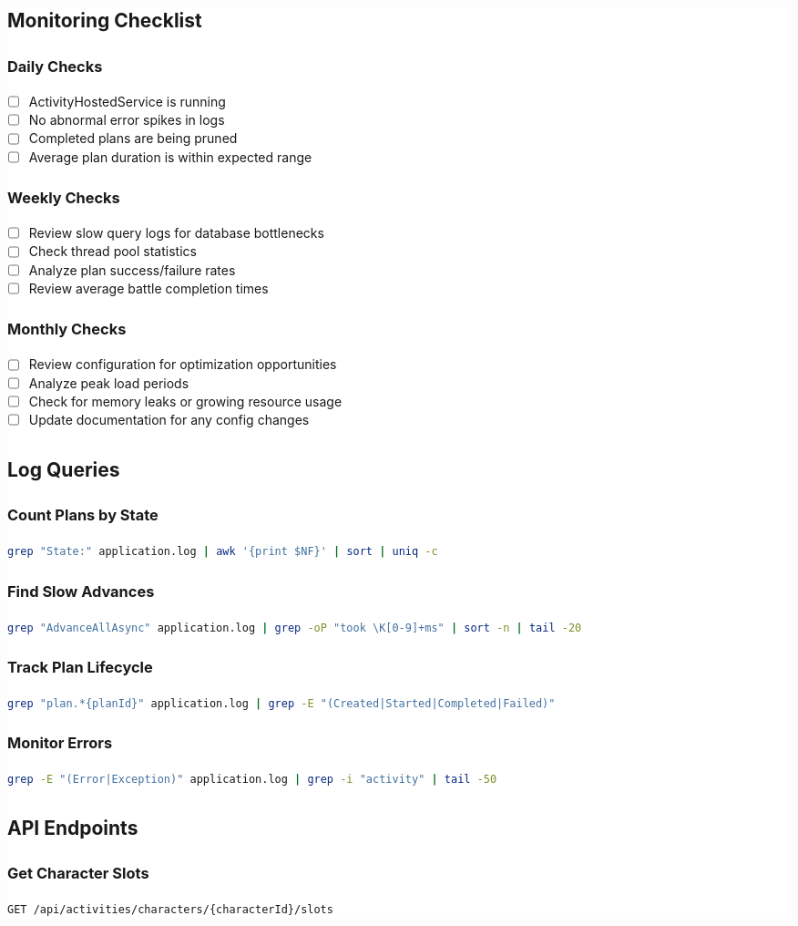 ## Monitoring Checklist

### Daily Checks

- [ ] ActivityHostedService is running
- [ ] No abnormal error spikes in logs
- [ ] Completed plans are being pruned
- [ ] Average plan duration is within expected range

### Weekly Checks

- [ ] Review slow query logs for database bottlenecks
- [ ] Check thread pool statistics
- [ ] Analyze plan success/failure rates
- [ ] Review average battle completion times

### Monthly Checks

- [ ] Review configuration for optimization opportunities
- [ ] Analyze peak load periods
- [ ] Check for memory leaks or growing resource usage
- [ ] Update documentation for any config changes

## Log Queries

### Count Plans by State
```bash
grep "State:" application.log | awk '{print $NF}' | sort | uniq -c
```

### Find Slow Advances
```bash
grep "AdvanceAllAsync" application.log | grep -oP "took \K[0-9]+ms" | sort -n | tail -20
```

### Track Plan Lifecycle
```bash
grep "plan.*{planId}" application.log | grep -E "(Created|Started|Completed|Failed)"
```

### Monitor Errors
```bash
grep -E "(Error|Exception)" application.log | grep -i "activity" | tail -50
```

## API Endpoints

### Get Character Slots
```http
GET /api/activities/characters/{characterId}/slots
```
